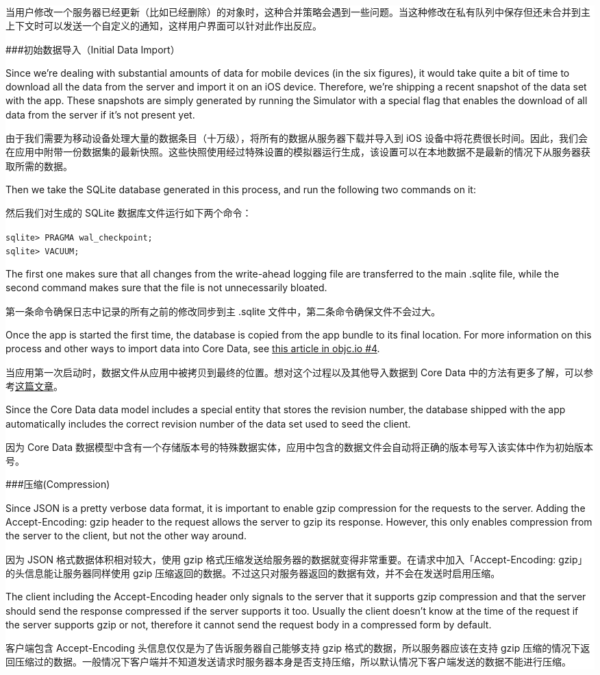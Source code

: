 当用户修改一个服务器已经更新（比如已经删除）的对象时，这种合并策略会遇到一些问题。当这种修改在私有队列中保存但还未合并到主上下文时可以发送一个自定义的通知，这样用户界面可以针对此作出反应。


###初始数据导入（Initial Data Import）

Since we’re dealing with substantial amounts of data for mobile devices (in the six figures), it would take quite a bit of time to download all the data from the server and import it on an iOS device. Therefore, we’re shipping a recent snapshot of the data set with the app. These snapshots are simply generated by running the Simulator with a special flag that enables the download of all data from the server if it’s not present yet.

由于我们需要为移动设备处理大量的数据条目（十万级），将所有的数据从服务器下载并导入到 iOS 设备中将花费很长时间。因此，我们会在应用中附带一份数据集的最新快照。这些快照使用经过特殊设置的模拟器运行生成，该设置可以在本地数据不是最新的情况下从服务器获取所需的数据。

Then we take the SQLite database generated in this process, and run the following two commands on it:

然后我们对生成的 SQLite 数据库文件运行如下两个命令：

```
sqlite> PRAGMA wal_checkpoint;
sqlite> VACUUM;
```

The first one makes sure that all changes from the write-ahead logging file are transferred to the main .sqlite file, while the second command makes sure that the file is not unnecessarily bloated.

第一条命令确保日志中记录的所有之前的修改同步到主 .sqlite 文件中，第二条命令确保文件不会过大。

Once the app is started the first time, the database is copied from the app bundle to its final location. For more information on this process and other ways to import data into Core Data, see [this article in objc.io #4](http://www.objc.io/issue-4/importing-large-data-sets-into-core-data.html).

当应用第一次启动时，数据文件从应用中被拷贝到最终的位置。想对这个过程以及其他导入数据到 Core Data 中的方法有更多了解，可以参考[这篇文章](http://www.objc.io/issue-4/importing-large-data-sets-into-core-data.html)。

Since the Core Data data model includes a special entity that stores the revision number, the database shipped with the app automatically includes the correct revision number of the data set used to seed the client.

因为 Core Data 数据模型中含有一个存储版本号的特殊数据实体，应用中包含的数据文件会自动将正确的版本号写入该实体中作为初始版本号。

###压缩(Compression)

Since JSON is a pretty verbose data format, it is important to enable gzip compression for the requests to the server. Adding the Accept-Encoding: gzip header to the request allows the server to gzip its response. However, this only enables compression from the server to the client, but not the other way around.

因为 JSON 格式数据体积相对较大，使用 gzip 格式压缩发送给服务器的数据就变得非常重要。在请求中加入「Accept-Encoding: gzip」的头信息能让服务器同样使用 gzip 压缩返回的数据。不过这只对服务器返回的数据有效，并不会在发送时启用压缩。

The client including the Accept-Encoding header only signals to the server that it supports gzip compression and that the server should send the response compressed if the server supports it too. Usually the client doesn’t know at the time of the request if the server supports gzip or not, therefore it cannot send the request body in a compressed form by default.

客户端包含 Accept-Encoding 头信息仅仅是为了告诉服务器自己能够支持 gzip 格式的数据，所以服务器应该在支持 gzip 压缩的情况下返回压缩过的数据。一般情况下客户端并不知道发送请求时服务器本身是否支持压缩，所以默认情况下客户端发送的数据不能进行压缩。
